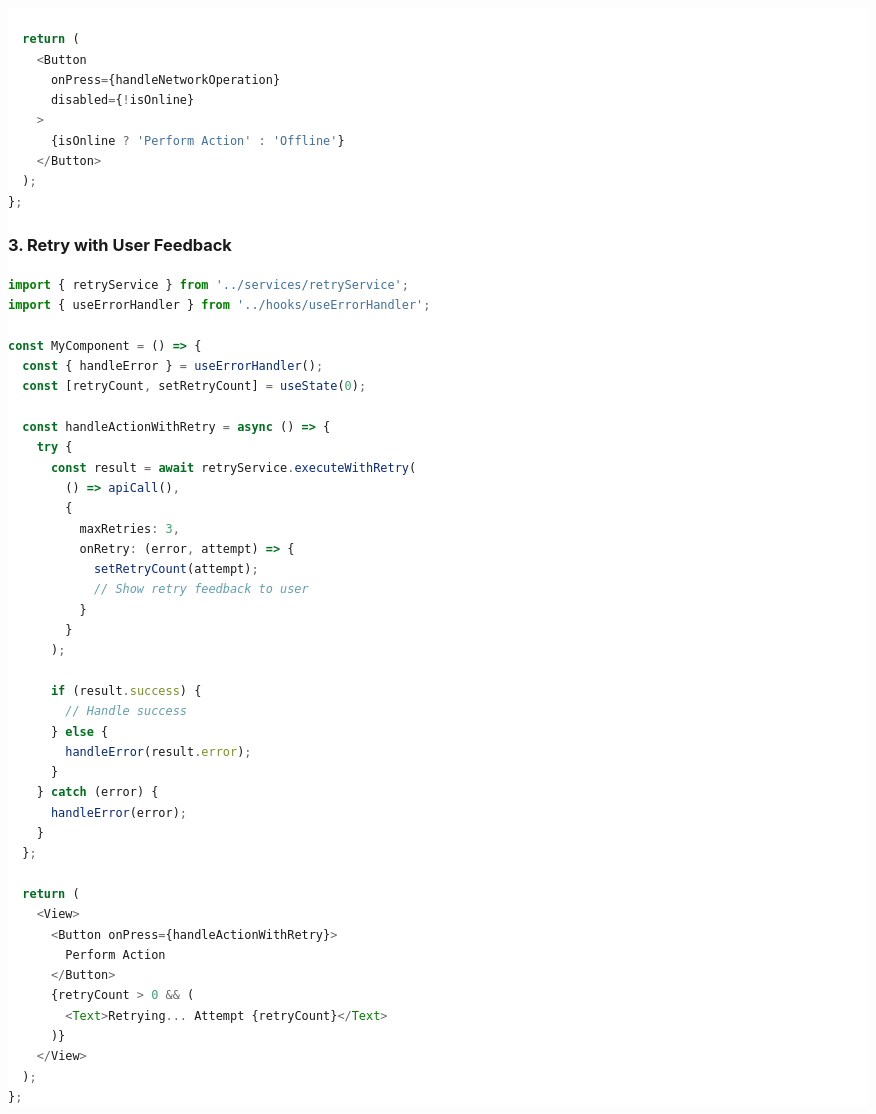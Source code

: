 ```typescript

  return (
    <Button 
      onPress={handleNetworkOperation}
      disabled={!isOnline}
    >
      {isOnline ? 'Perform Action' : 'Offline'}
    </Button>
  );
};
```

### 3. Retry with User Feedback

```typescript
import { retryService } from '../services/retryService';
import { useErrorHandler } from '../hooks/useErrorHandler';

const MyComponent = () => {
  const { handleError } = useErrorHandler();
  const [retryCount, setRetryCount] = useState(0);

  const handleActionWithRetry = async () => {
    try {
      const result = await retryService.executeWithRetry(
        () => apiCall(),
        {
          maxRetries: 3,
          onRetry: (error, attempt) => {
            setRetryCount(attempt);
            // Show retry feedback to user
          }
        }
      );

      if (result.success) {
        // Handle success
      } else {
        handleError(result.error);
      }
    } catch (error) {
      handleError(error);
    }
  };

  return (
    <View>
      <Button onPress={handleActionWithRetry}>
        Perform Action
      </Button>
      {retryCount > 0 && (
        <Text>Retrying... Attempt {retryCount}</Text>
      )}
    </View>
  );
};
```
